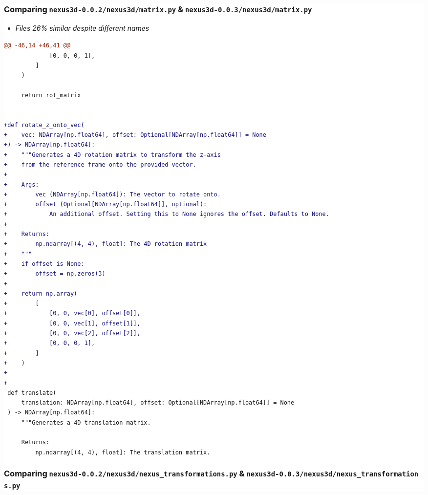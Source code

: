 ### Comparing `nexus3d-0.0.2/nexus3d/matrix.py` & `nexus3d-0.0.3/nexus3d/matrix.py`

 * *Files 26% similar despite different names*

```diff
@@ -46,14 +46,41 @@
             [0, 0, 0, 1],
         ]
     )
 
     return rot_matrix
 
 
+def rotate_z_onto_vec(
+    vec: NDArray[np.float64], offset: Optional[NDArray[np.float64]] = None
+) -> NDArray[np.float64]:
+    """Generates a 4D rotation matrix to transform the z-axis
+    from the reference frame onto the provided vector.
+
+    Args:
+        vec (NDArray[np.float64]): The vector to rotate onto.
+        offset (Optional[NDArray[np.float64]], optional):
+            An additional offset. Setting this to None ignores the offset. Defaults to None.
+
+    Returns:
+        np.ndarray[(4, 4), float]: The 4D rotation matrix
+    """
+    if offset is None:
+        offset = np.zeros(3)
+
+    return np.array(
+        [
+            [0, 0, vec[0], offset[0]],
+            [0, 0, vec[1], offset[1]],
+            [0, 0, vec[2], offset[2]],
+            [0, 0, 0, 1],
+        ]
+    )
+
+
 def translate(
     translation: NDArray[np.float64], offset: Optional[NDArray[np.float64]] = None
 ) -> NDArray[np.float64]:
     """Generates a 4D translation matrix.
 
     Returns:
         np.ndarray[(4, 4), float]: The translation matrix.
```

### Comparing `nexus3d-0.0.2/nexus3d/nexus_transformations.py` & `nexus3d-0.0.3/nexus3d/nexus_transformations.py`
